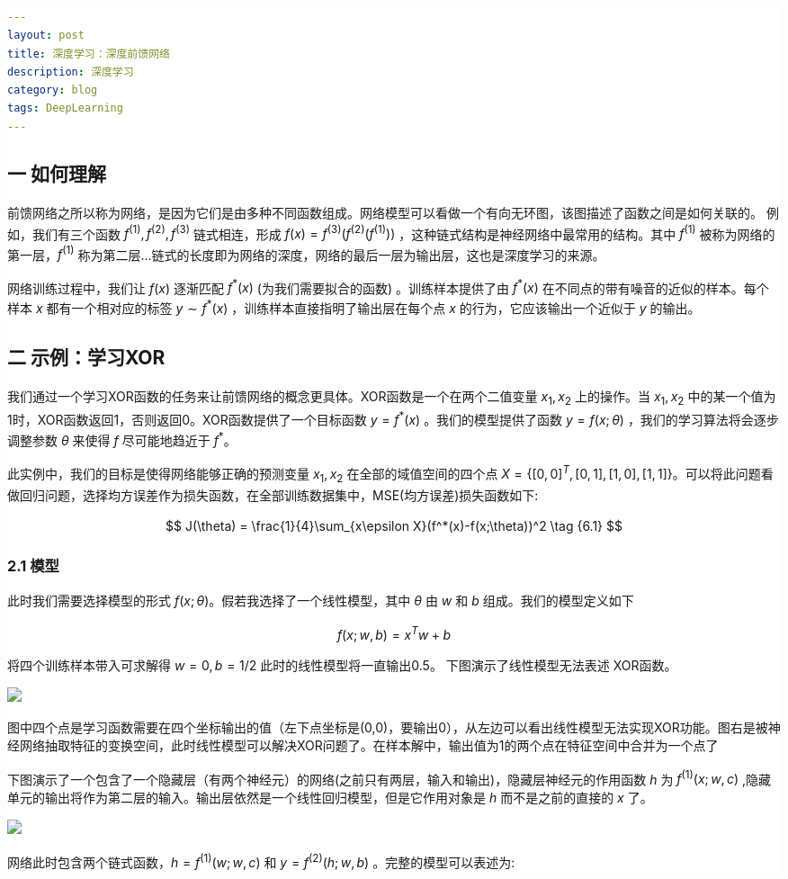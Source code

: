 ```yaml
---
layout: post
title: 深度学习：深度前馈网络
description: 深度学习
category: blog
tags: DeepLearning
---
```


## 一 如何理解

 前馈网络之所以称为网络，是因为它们是由多种不同函数组成。网络模型可以看做一个有向无环图，该图描述了函数之间是如何关联的。
 例如，我们有三个函数 $f^{(1)},f^{(2)},f^{(3)}$ 链式相连，形成 $f(x) =f^{(3)}(f^{(2)}(f^{(1)}))$ ，这种链式结构是神经网络中最常用的结构。其中 $f^{(1)}$ 被称为网络的第一层，$f^{(1)}$ 称为第二层...链式的长度即为网络的深度，网络的最后一层为输出层，这也是深度学习的来源。

 网络训练过程中，我们让 $f(x)$ 逐渐匹配 $f^*(x)$ (为我们需要拟合的函数) 。训练样本提供了由  $f^*(x)$ 在不同点的带有噪音的近似的样本。每个样本 $x$ 都有一个相对应的标签 $y\sim f^*(x)$  ，训练样本直接指明了输出层在每个点 $x$ 的行为，它应该输出一个近似于 $y$ 的输出。

## 二 示例：学习XOR

  我们通过一个学习XOR函数的任务来让前馈网络的概念更具体。XOR函数是一个在两个二值变量 $x_1,x_2$ 上的操作。当 $x_1,x_2$ 中的某一个值为1时，XOR函数返回1，否则返回0。XOR函数提供了一个目标函数 $y=f^*(x)$ 。我们的模型提供了函数 $y=f(x;\theta)$ ，我们的学习算法将会逐步调整参数 $\theta$  来使得 $f$ 尽可能地趋近于 $f^*$。

  此实例中，我们的目标是使得网络能够正确的预测变量 $x_1,x_2$ 在全部的域值空间的四个点 $X=\{[0,0]^T,[0,1],[1,0],[1,1]\}$。可以将此问题看做回归问题，选择均方误差作为损失函数，在全部训练数据集中，MSE(均方误差)损失函数如下:

  $$
    J(\theta) = \frac{1}{4}\sum_{x\epsilon X}(f^*(x)-f(x;\theta))^2 \tag {6.1}
  $$

### 2.1 模型

  此时我们需要选择模型的形式 $f(x;\theta)$。假若我选择了一个线性模型，其中 $\theta$ 由 $w$ 和 $b$ 组成。我们的模型定义如下

   $$
     f(x;w,b) = x^Tw+b
   $$

将四个训练样本带入可求解得 $w=0,b=1/2$ 此时的线性模型将一直输出0.5。 下图演示了线性模型无法表述 XOR函数。

![](/images/blog/dnn1.png)

图中四个点是学习函数需要在四个坐标输出的值（左下点坐标是(0,0)，要输出0），从左边可以看出线性模型无法实现XOR功能。图右是被神经网络抽取特征的变换空间，此时线性模型可以解决XOR问题了。在样本解中，输出值为1的两个点在特征空间中合并为一个点了

下图演示了一个包含了一个隐藏层（有两个神经元）的网络(之前只有两层，输入和输出)，隐藏层神经元的作用函数 $h$ 为 $f^{(1)}(x;w,c)$ ,隐藏单元的输出将作为第二层的输入。输出层依然是一个线性回归模型，但是它作用对象是 $h$  而不是之前的直接的 $x$ 了。

![](/images/blog/dnn2.png)

网络此时包含两个链式函数，$h=f^{(1)}(w;w,c)$ 和 $y=f^{(2)}(h;w,b)$ 。完整的模型可以表述为:

